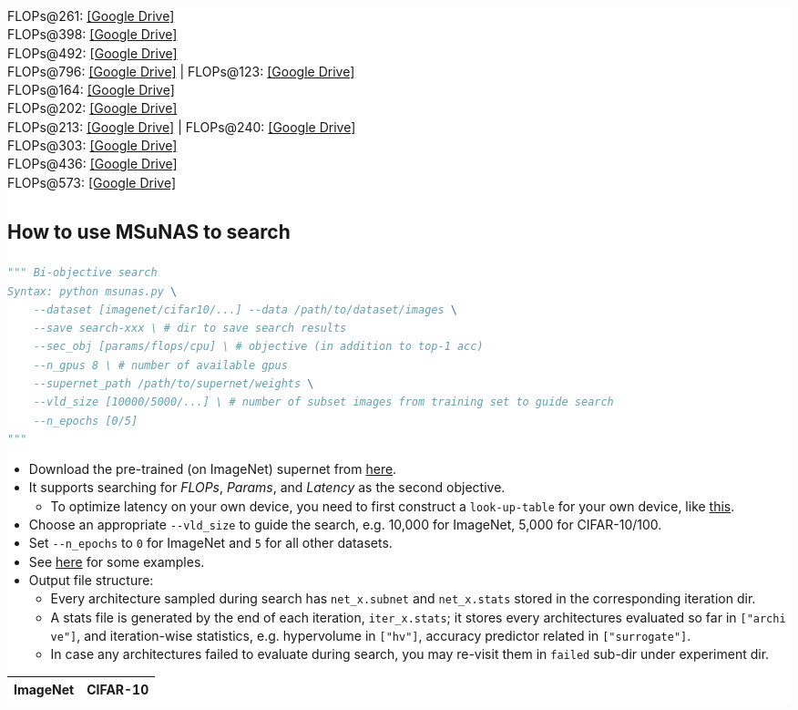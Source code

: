 FLOPs@261: [[Google Drive]](https://drive.google.com/drive/folders/1RlnOUhKKaexpwG2pSWiOGSZVGedbf9jd?usp=sharing)<br>FLOPs@398: [[Google Drive]](https://drive.google.com/drive/folders/1aqbQZvX-Zr6OgNi1-k_x-YzWBnzZyL92?usp=sharing)<br>FLOPs@492: [[Google Drive]](https://drive.google.com/drive/folders/1aqbQZvX-Zr6OgNi1-k_x-YzWBnzZyL92?usp=sharing)<br>FLOPs@796: [[Google Drive]](https://drive.google.com/drive/folders/1PJE6rtoJoKChXhw40PHLrT6tjy276ohJ?usp=sharing)  |  FLOPs@123: [[Google Drive]](https://drive.google.com/drive/folders/1isUPK0pHjVmXqDUqXgR3JOvP3zmq-PgJ?usp=sharing)<br>FLOPs@164: [[Google Drive]](https://drive.google.com/drive/folders/1pRGHy-bbw9Gz2g2QHau4z7dNFOdKT_w2?usp=sharing)<br>FLOPs@202: [[Google Drive]](https://drive.google.com/drive/folders/1CsGdcIv79rTDQbXSEJEgTOYZ6ViRwz1S?usp=sharing)<br>FLOPs@213: [[Google Drive]](https://drive.google.com/drive/folders/1MJVapbO7V5fT5Vjf1G0wjkgCOgkLKWEa?usp=sharing)  |  FLOPs@240: [[Google Drive]](https://drive.google.com/drive/folders/1tHOiEJhOpplOPnNqaDkHGPGfD5YRZrsJ?usp=sharing)<br>FLOPs@303: [[Google Drive]](https://drive.google.com/drive/folders/1IfFeg0CkPEFNN3iseOyeR1u-sozgSaya?usp=sharing)<br>FLOPs@436: [[Google Drive]](https://drive.google.com/drive/folders/13naG888dNouXj8Bd-gL4pMzrskDwdBC8?usp=sharing)<br>FLOPs@573: [[Google Drive]](https://drive.google.com/drive/folders/1iig97a1Xr-K40xbgwgBvMOPe8aLaqW2a?usp=sharing) 

## How to use MSuNAS to search
```python
""" Bi-objective search
Syntax: python msunas.py \
    --dataset [imagenet/cifar10/...] --data /path/to/dataset/images \
    --save search-xxx \ # dir to save search results
    --sec_obj [params/flops/cpu] \ # objective (in addition to top-1 acc)
    --n_gpus 8 \ # number of available gpus
    --supernet_path /path/to/supernet/weights \
    --vld_size [10000/5000/...] \ # number of subset images from training set to guide search
    --n_epochs [0/5]
"""
```
- Download the pre-trained (on ImageNet) supernet from [here](https://hanlab.mit.edu/files/OnceForAll/ofa_nets/).
- It supports searching for *FLOPs*, *Params*, and *Latency* as the second objective. 
  - To optimize latency on your own device, you need to first construct a `look-up-table` for your own device, like [this](https://github.com/mikelzc1990/nsganetv2/blob/master/data/i7-8700K_lut.yaml).
- Choose an appropriate `--vld_size` to guide the search, e.g. 10,000 for ImageNet, 5,000 for CIFAR-10/100. 
- Set `--n_epochs` to `0` for ImageNet and `5` for all other datasets.
- See [here](https://github.com/mikelzc1990/nsganetv2/blob/master/scripts/search.sh) for some examples.
- Output file structure:
  - Every architecture sampled during search has `net_x.subnet` and `net_x.stats` stored in the corresponding iteration dir. 
  - A stats file is generated by the end of each iteration, `iter_x.stats`; it stores every architectures evaluated so far in `["archive"]`, and iteration-wise statistics, e.g. hypervolume in `["hv"]`, accuracy predictor related in `["surrogate"]`.
  - In case any architectures failed to evaluate during search, you may re-visit them in `failed` sub-dir under experiment dir. 
  
ImageNet             |  CIFAR-10
:-------------------------:|:-------------------------:
